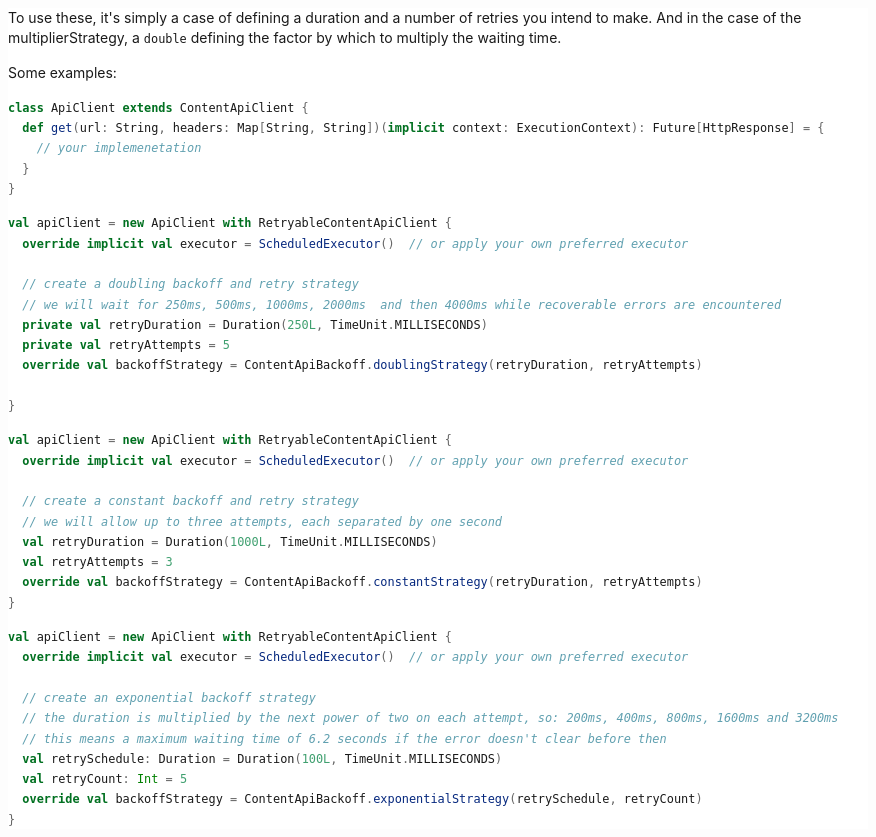 To use these, it's simply a case of defining a duration and a number of retries you intend to make. And in the case of the multiplierStrategy, a `double` defining the factor by which to multiply the waiting time.

Some examples:

```scala
class ApiClient extends ContentApiClient {
  def get(url: String, headers: Map[String, String])(implicit context: ExecutionContext): Future[HttpResponse] = {
    // your implemenetation  
  }
}
```

```scala
val apiClient = new ApiClient with RetryableContentApiClient {
  override implicit val executor = ScheduledExecutor()  // or apply your own preferred executor

  // create a doubling backoff and retry strategy
  // we will wait for 250ms, 500ms, 1000ms, 2000ms  and then 4000ms while recoverable errors are encountered
  private val retryDuration = Duration(250L, TimeUnit.MILLISECONDS)
  private val retryAttempts = 5
  override val backoffStrategy = ContentApiBackoff.doublingStrategy(retryDuration, retryAttempts)

}
``` 

```scala
val apiClient = new ApiClient with RetryableContentApiClient {
  override implicit val executor = ScheduledExecutor()  // or apply your own preferred executor

  // create a constant backoff and retry strategy
  // we will allow up to three attempts, each separated by one second
  val retryDuration = Duration(1000L, TimeUnit.MILLISECONDS)
  val retryAttempts = 3
  override val backoffStrategy = ContentApiBackoff.constantStrategy(retryDuration, retryAttempts)
}
```

```scala
val apiClient = new ApiClient with RetryableContentApiClient {
  override implicit val executor = ScheduledExecutor()  // or apply your own preferred executor

  // create an exponential backoff strategy
  // the duration is multiplied by the next power of two on each attempt, so: 200ms, 400ms, 800ms, 1600ms and 3200ms
  // this means a maximum waiting time of 6.2 seconds if the error doesn't clear before then
  val retrySchedule: Duration = Duration(100L, TimeUnit.MILLISECONDS)
  val retryCount: Int = 5
  override val backoffStrategy = ContentApiBackoff.exponentialStrategy(retrySchedule, retryCount)
}
```
